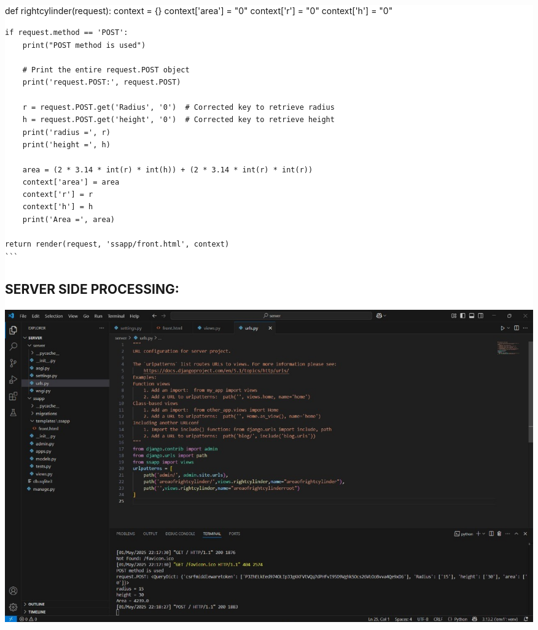 def rightcylinder(request):
    context = {}
    context['area'] = "0"
    context['r'] = "0"
    context['h'] = "0"
    
    if request.method == 'POST':
        print("POST method is used")
        
        # Print the entire request.POST object
        print('request.POST:', request.POST)
        
        r = request.POST.get('Radius', '0')  # Corrected key to retrieve radius
        h = request.POST.get('height', '0')  # Corrected key to retrieve height
        print('radius =', r)
        print('height =', h)
        
        area = (2 * 3.14 * int(r) * int(h)) + (2 * 3.14 * int(r) * int(r))
        context['area'] = area
        context['r'] = r
        context['h'] = h
        print('Area =', area)
    
    return render(request, 'ssapp/front.html', context)
    ```

## SERVER SIDE PROCESSING:
![alt text](ss.jpg)
